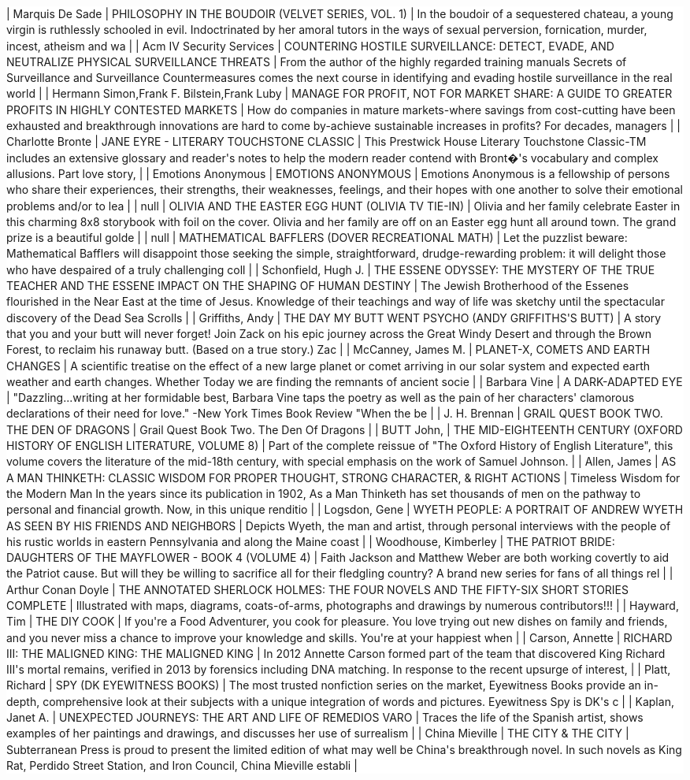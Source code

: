 | Marquis De Sade | PHILOSOPHY IN THE BOUDOIR (VELVET SERIES, VOL. 1) | In the boudoir of a sequestered chateau, a young virgin is ruthlessly schooled in evil. Indoctrinated by her amoral tutors in the ways of sexual perversion, fornication, murder, incest, atheism and wa |
| Acm IV Security Services | COUNTERING HOSTILE SURVEILLANCE: DETECT, EVADE, AND NEUTRALIZE PHYSICAL SURVEILLANCE THREATS | From the author of the highly regarded training manuals Secrets of Surveillance and Surveillance Countermeasures comes the next course in identifying and evading hostile surveillance in the real world |
| Hermann Simon,Frank F. Bilstein,Frank Luby | MANAGE FOR PROFIT, NOT FOR MARKET SHARE: A GUIDE TO GREATER PROFITS IN HIGHLY CONTESTED MARKETS | How do companies in mature markets-where savings from cost-cutting have been exhausted and breakthrough innovations are hard to come by-achieve sustainable increases in profits? For decades, managers  |
| Charlotte Bronte | JANE EYRE - LITERARY TOUCHSTONE CLASSIC | This Prestwick House Literary Touchstone Classic-TM includes an extensive glossary and reader's notes to help the modern reader contend with Bront�'s vocabulary and complex allusions. Part love story, |
| Emotions Anonymous | EMOTIONS ANONYMOUS | Emotions Anonymous is a fellowship of persons who share their experiences, their strengths, their weaknesses, feelings, and their hopes with one another to solve their emotional problems and/or to lea |
| null | OLIVIA AND THE EASTER EGG HUNT (OLIVIA TV TIE-IN) | Olivia and her family celebrate Easter in this charming 8x8 storybook with foil on the cover.  Olivia and her family are off on an Easter egg hunt all around town. The grand prize is a beautiful golde |
| null | MATHEMATICAL BAFFLERS (DOVER RECREATIONAL MATH) | Let the puzzlist beware: Mathematical Bafflers will disappoint those seeking the simple, straightforward, drudge-rewarding problem: it will delight those who have despaired of a truly challenging coll |
| Schonfield, Hugh J. | THE ESSENE ODYSSEY: THE MYSTERY OF THE TRUE TEACHER AND THE ESSENE IMPACT ON THE SHAPING OF HUMAN DESTINY | The Jewish Brotherhood of the Essenes flourished in the Near East at the time of Jesus. Knowledge of their teachings and way of life was sketchy until the spectacular discovery of the Dead Sea Scrolls |
| Griffiths, Andy | THE DAY MY BUTT WENT PSYCHO (ANDY GRIFFITHS'S BUTT) | A story that you and your butt will never forget!  Join Zack on his epic journey across the Great Windy Desert and through the Brown Forest, to reclaim his runaway butt.  (Based on a true story.)  Zac |
| McCanney, James M. | PLANET-X, COMETS AND EARTH CHANGES | A scientific treatise on the effect of a new large planet or comet arriving in our solar system and expected earth weather and earth changes. Whether Today we are finding the remnants of ancient socie |
| Barbara Vine | A DARK-ADAPTED EYE | "Dazzling...writing at her formidable best, Barbara Vine taps the poetry as well as the pain of her characters' clamorous declarations of their need for love." -New York Times Book Review "When the be |
| J. H. Brennan | GRAIL QUEST BOOK TWO. THE DEN OF DRAGONS | Grail Quest Book Two. The Den Of Dragons |
| BUTT John, | THE MID-EIGHTEENTH CENTURY (OXFORD HISTORY OF ENGLISH LITERATURE, VOLUME 8) | Part of the complete reissue of "The Oxford History of English Literature", this volume covers the literature of the mid-18th century, with special emphasis on the work of Samuel Johnson. |
| Allen, James | AS A MAN THINKETH: CLASSIC WISDOM FOR PROPER THOUGHT, STRONG CHARACTER, &AMP; RIGHT ACTIONS | Timeless Wisdom for the Modern Man  In the years since its publication in 1902, As a Man Thinketh has set thousands of men on the pathway to personal and financial growth. Now, in this unique renditio |
| Logsdon, Gene | WYETH PEOPLE: A PORTRAIT OF ANDREW WYETH AS SEEN BY HIS FRIENDS AND NEIGHBORS | Depicts Wyeth, the man and artist, through personal interviews with the people of his rustic worlds in eastern Pennsylvania and along the Maine coast |
| Woodhouse, Kimberley | THE PATRIOT BRIDE: DAUGHTERS OF THE MAYFLOWER - BOOK 4 (VOLUME 4) | Faith Jackson and Matthew Weber are both working covertly to aid the Patriot cause. But will they be willing to sacrifice all for their fledgling country? A brand new series for fans of all things rel |
| Arthur Conan Doyle | THE ANNOTATED SHERLOCK HOLMES: THE FOUR NOVELS AND THE FIFTY-SIX SHORT STORIES COMPLETE | Illustrated with maps, diagrams, coats-of-arms, photographs and drawings by numerous contributors!!! |
| Hayward, Tim | THE DIY COOK | If you're a Food Adventurer, you cook for pleasure. You love trying out new dishes on family and friends, and you never miss a chance to improve your knowledge and skills. You're at your happiest when |
| Carson, Annette | RICHARD III: THE MALIGNED KING: THE MALIGNED KING |  In 2012 Annette Carson formed part of the team that discovered King Richard III's mortal remains, verified in 2013 by forensics including DNA matching. In response to the recent upsurge of interest,  |
| Platt, Richard | SPY (DK EYEWITNESS BOOKS) | The most trusted nonfiction series on the market, Eyewitness Books provide an in-depth, comprehensive look at their subjects with a unique integration of words and pictures.   Eyewitness Spy is DK's c |
| Kaplan, Janet A. | UNEXPECTED JOURNEYS: THE ART AND LIFE OF REMEDIOS VARO | Traces the life of the Spanish artist, shows examples of her paintings and drawings, and discusses her use of surrealism |
| China Mieville | THE CITY &AMP; THE CITY | Subterranean Press is proud to present the limited edition of what may well be China's breakthrough novel.  In such novels as King Rat, Perdido Street Station, and Iron Council, China Mieville establi |